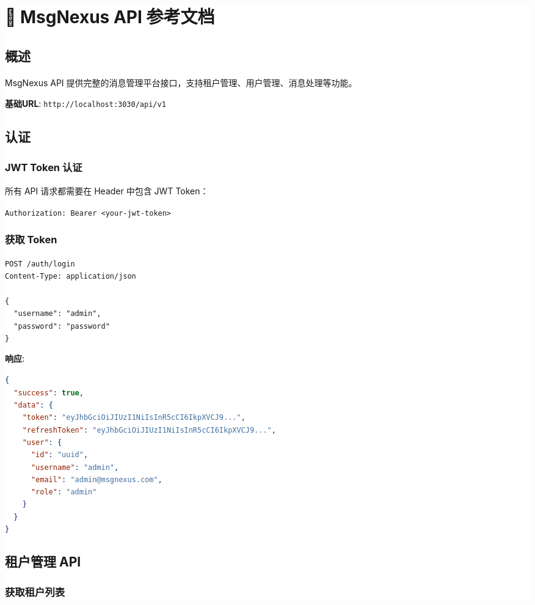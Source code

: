 # 🔌 MsgNexus API 参考文档

## 概述

MsgNexus API 提供完整的消息管理平台接口，支持租户管理、用户管理、消息处理等功能。

**基础URL**: `http://localhost:3030/api/v1`

## 认证

### JWT Token 认证

所有 API 请求都需要在 Header 中包含 JWT Token：

```http
Authorization: Bearer <your-jwt-token>
```

### 获取 Token

```http
POST /auth/login
Content-Type: application/json

{
  "username": "admin",
  "password": "password"
}
```

**响应**:
```json
{
  "success": true,
  "data": {
    "token": "eyJhbGciOiJIUzI1NiIsInR5cCI6IkpXVCJ9...",
    "refreshToken": "eyJhbGciOiJIUzI1NiIsInR5cCI6IkpXVCJ9...",
    "user": {
      "id": "uuid",
      "username": "admin",
      "email": "admin@msgnexus.com",
      "role": "admin"
    }
  }
}
```

## 租户管理 API

### 获取租户列表
